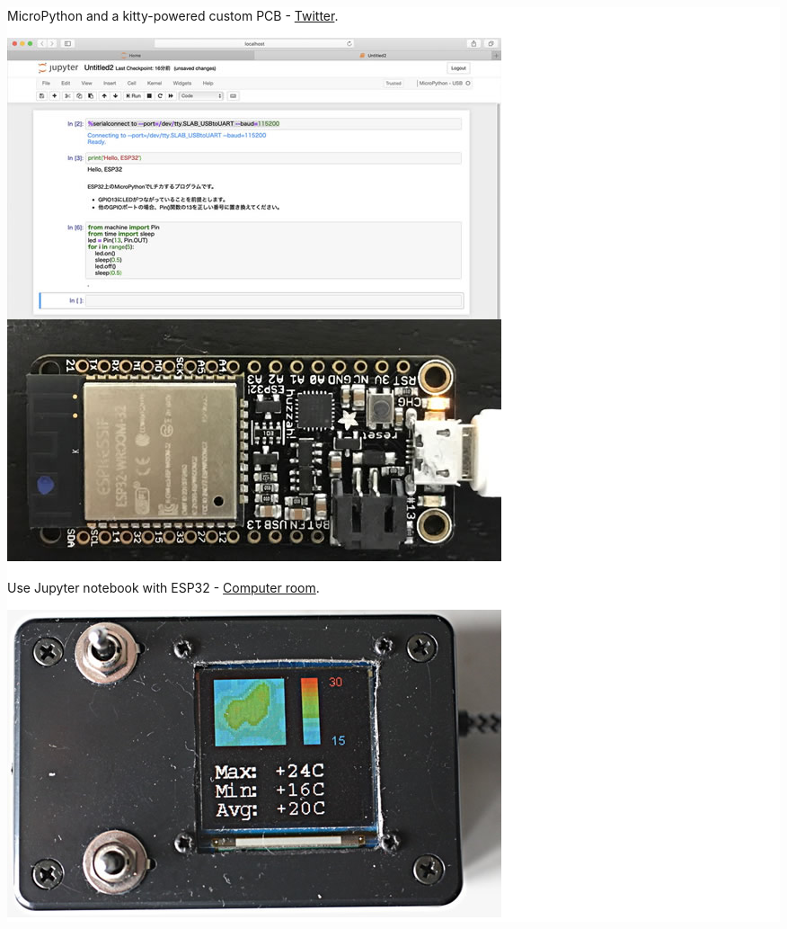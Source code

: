 MicroPython and a kitty-powered custom PCB - [Twitter](https://twitter.com/BrandonSatrom/status/1140548801951911936/photo/1).

[![Jupyter notebook with ESP32](../assets/06182019/61819jup.jpg)](http://asamomiji.jp/contents/jupyter-notebook-on-esp32)

Use Jupyter notebook with ESP32 - [Computer room](http://asamomiji.jp/contents/jupyter-notebook-on-esp32).

[![Driver for Grid-EYE thermal infra red array sensor](../assets/06182019/61819amg88xx.jpg)](https://github.com/peterhinch/micropython-amg88xx)
